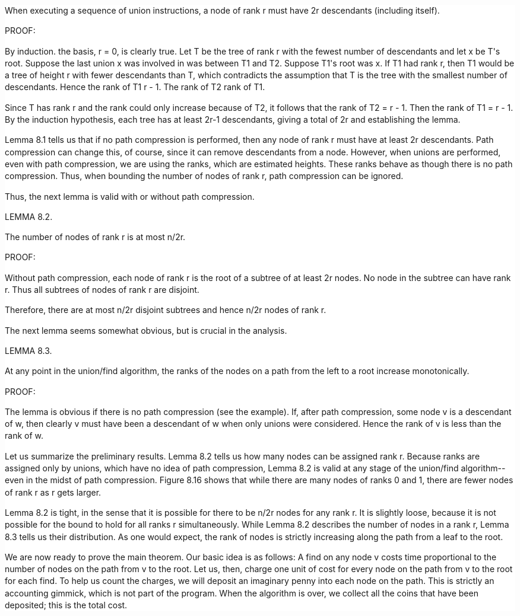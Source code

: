 When executing a sequence of union instructions, a node of rank r must have 2r descendants (including itself).

PROOF:

By induction. the basis, r = 0, is clearly true. Let T be the tree of rank r with the fewest number of descendants and let x be T's root. Suppose the last union x was involved in was between T1 and T2. Suppose T1's root was x. If T1 had rank r, then T1 would be a tree of height r with fewer descendants than T, which contradicts the assumption that T is the tree with the smallest number of descendants. Hence the rank of T1 r - 1. The rank of T2 rank of T1.

Since T has rank r and the rank could only increase because of T2, it follows that the rank of T2 = r - 1. Then the rank of T1 = r - 1. By the induction hypothesis, each tree has at least 2r-1 descendants, giving a total of 2r and establishing the lemma.

Lemma 8.1 tells us that if no path compression is performed, then any node of rank r must have at least 2r descendants. Path compression can change this, of course, since it can remove descendants from a node. However, when unions are performed, even with path compression, we are using the ranks, which are estimated heights. These ranks behave as though there is no path compression. Thus, when bounding the number of nodes of rank r, path compression can be ignored.

Thus, the next lemma is valid with or without path compression.

LEMMA 8.2.

The number of nodes of rank r is at most n/2r.

PROOF:

Without path compression, each node of rank r is the root of a subtree of at least 2r nodes. No node in the subtree can have rank r. Thus all subtrees of nodes of rank r are disjoint.

Therefore, there are at most n/2r disjoint subtrees and hence n/2r nodes of rank r.

The next lemma seems somewhat obvious, but is crucial in the analysis.

LEMMA 8.3.

At any point in the union/find algorithm, the ranks of the nodes on a path from the left to a root increase monotonically.

PROOF:

The lemma is obvious if there is no path compression (see the example). If, after path compression, some node v is a descendant of w, then clearly v must have been a descendant of w when only unions were considered. Hence the rank of v is less than the rank of w.

Let us summarize the preliminary results. Lemma 8.2 tells us how many nodes can be assigned rank r. Because ranks are assigned only by unions, which have no idea of path compression, Lemma 8.2 is valid at any stage of the union/find algorithm--even in the midst of path compression. Figure 8.16 shows that while there are many nodes of ranks 0 and 1, there are fewer nodes of rank r as r gets larger.

Lemma 8.2 is tight, in the sense that it is possible for there to be n/2r nodes for any rank r. It is slightly loose, because it is not possible for the bound to hold for all ranks r simultaneously. While Lemma 8.2 describes the number of nodes in a rank r, Lemma 8.3 tells us their distribution. As one would expect, the rank of nodes is strictly increasing along the path from a leaf to the root.

We are now ready to prove the main theorem. Our basic idea is as follows: A find on any node v costs time proportional to the number of nodes on the path from v to the root. Let us, then, charge one unit of cost for every node on the path from v to the root for each find. To help us count the charges, we will deposit an imaginary penny into each node on the path. This is strictly an accounting gimmick, which is not part of the program. When the algorithm is over, we collect all the coins that have been deposited; this is the total cost.
